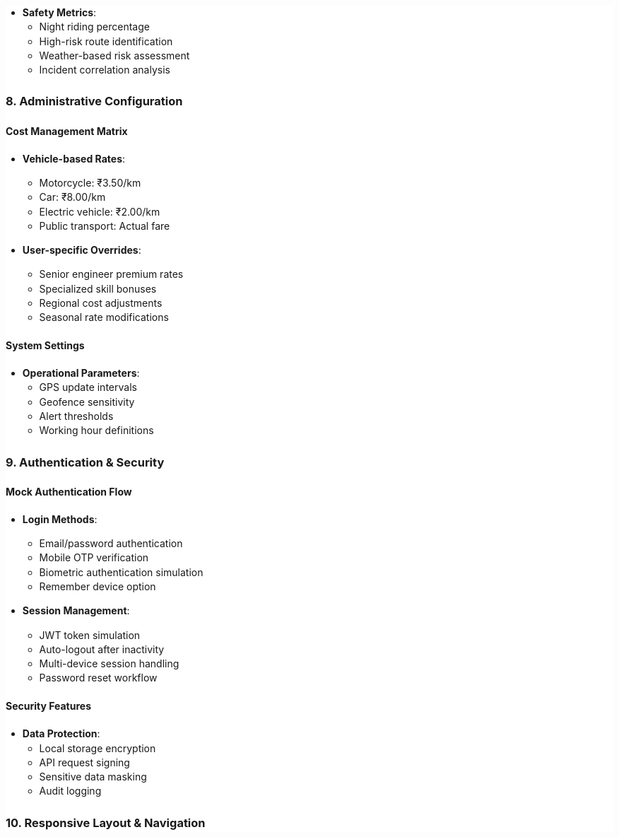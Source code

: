 - **Safety Metrics**:
  - Night riding percentage
  - High-risk route identification
  - Weather-based risk assessment
  - Incident correlation analysis

### 8. Administrative Configuration

#### Cost Management Matrix
- **Vehicle-based Rates**:
  - Motorcycle: ₹3.50/km
  - Car: ₹8.00/km
  - Electric vehicle: ₹2.00/km
  - Public transport: Actual fare

- **User-specific Overrides**:
  - Senior engineer premium rates
  - Specialized skill bonuses
  - Regional cost adjustments
  - Seasonal rate modifications

#### System Settings
- **Operational Parameters**:
  - GPS update intervals
  - Geofence sensitivity
  - Alert thresholds
  - Working hour definitions

### 9. Authentication & Security

#### Mock Authentication Flow
- **Login Methods**:
  - Email/password authentication
  - Mobile OTP verification
  - Biometric authentication simulation
  - Remember device option

- **Session Management**:
  - JWT token simulation
  - Auto-logout after inactivity
  - Multi-device session handling
  - Password reset workflow

#### Security Features
- **Data Protection**:
  - Local storage encryption
  - API request signing
  - Sensitive data masking
  - Audit logging

### 10. Responsive Layout & Navigation
